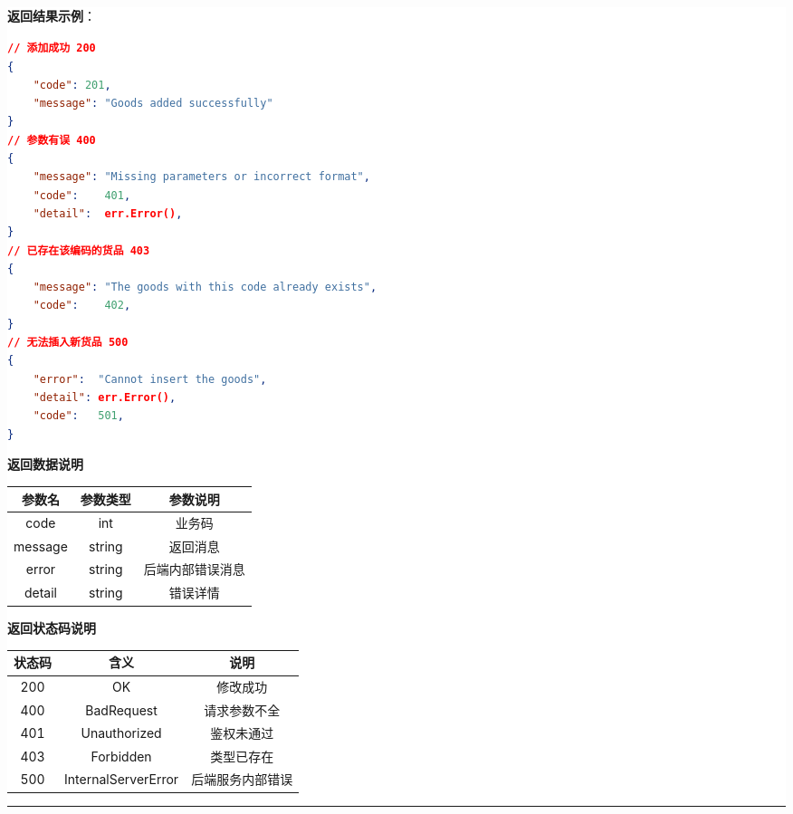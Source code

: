 **返回结果示例**：

```json
// 添加成功 200
{
    "code": 201,
    "message": "Goods added successfully"
}
// 参数有误 400
{
    "message": "Missing parameters or incorrect format",
	"code":    401,
	"detail":  err.Error(),
}
// 已存在该编码的货品 403
{
    "message": "The goods with this code already exists",
	"code":    402,
}
// 无法插入新货品 500
{
    "error":  "Cannot insert the goods",
	"detail": err.Error(),
	"code":   501,
}
```

**返回数据说明**

| 参数名  | 参数类型 |     参数说明     |
| :-----: | :------: | :--------------: |
|  code   |   int    |      业务码      |
| message |  string  |     返回消息     |
|  error  |  string  | 后端内部错误消息 |
| detail  |  string  |     错误详情     |

**返回状态码说明**

| 状态码 |        含义         |       说明       |
| :----: | :-----------------: | :--------------: |
|  200   |         OK          |     修改成功     |
|  400   |     BadRequest      |   请求参数不全   |
|  401   |    Unauthorized     |    鉴权未通过    |
|  403   |      Forbidden      |    类型已存在    |
|  500   | InternalServerError | 后端服务内部错误 |

----
